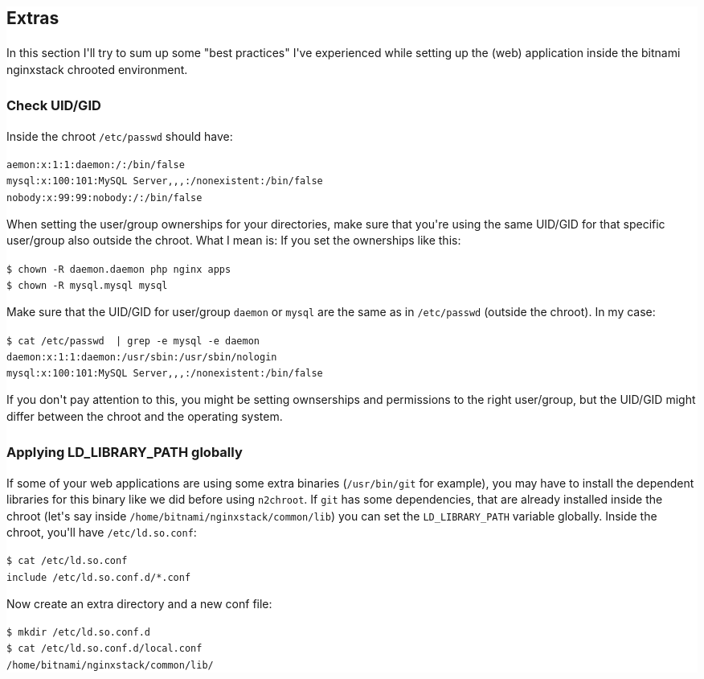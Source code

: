 ~~~ .shell
~~~


## Extras

In this section I'll try to sum up some "best practices" I've experienced while setting up the (web) application inside the bitnami nginxstack chrooted environment.

### Check UID/GID

Inside the chroot `/etc/passwd` should have:

~~~ shell
aemon:x:1:1:daemon:/:/bin/false
mysql:x:100:101:MySQL Server,,,:/nonexistent:/bin/false
nobody:x:99:99:nobody:/:/bin/false
~~~

When setting the user/group ownerships for your directories, make sure that you're using the same UID/GID for that specific user/group also outside the chroot. What I mean is: If you set the ownerships like this:

~~~ shell
$ chown -R daemon.daemon php nginx apps
$ chown -R mysql.mysql mysql
~~~

Make sure that the UID/GID for user/group `daemon` or `mysql` are the same as in `/etc/passwd` (outside the chroot). In my case:

~~~ shell
$ cat /etc/passwd  | grep -e mysql -e daemon
daemon:x:1:1:daemon:/usr/sbin:/usr/sbin/nologin
mysql:x:100:101:MySQL Server,,,:/nonexistent:/bin/false
~~~

If you don't pay attention to this, you might be setting ownserships and permissions to the right user/group, but the UID/GID might differ between the chroot and the operating system. 

###  Applying LD_LIBRARY_PATH globally

If some of your web applications are using some extra binaries (`/usr/bin/git` for example), you may have to install the dependent libraries for this binary like we did before using `n2chroot`. If `git` has some dependencies, that are already installed inside the chroot (let's say inside `/home/bitnami/nginxstack/common/lib`) you can set the `LD_LIBRARY_PATH` variable globally. Inside the chroot, you'll have `/etc/ld.so.conf`:

~~~ shell
$ cat /etc/ld.so.conf
include /etc/ld.so.conf.d/*.conf
~~~

Now create an extra directory and a new conf file:

~~~ shell
$ mkdir /etc/ld.so.conf.d
$ cat /etc/ld.so.conf.d/local.conf
/home/bitnami/nginxstack/common/lib/
~~~
